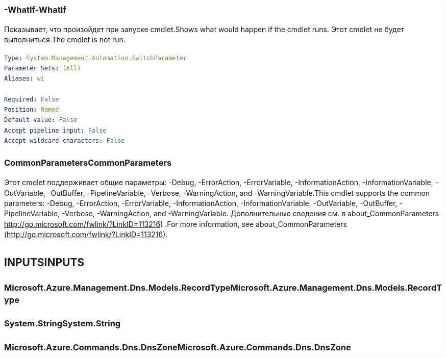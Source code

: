 ### <span data-ttu-id="b37cb-166">-WhatIf</span><span class="sxs-lookup"><span data-stu-id="b37cb-166">-WhatIf</span></span>
<span data-ttu-id="b37cb-167">Показывает, что произойдет при запуске cmdlet.</span><span class="sxs-lookup"><span data-stu-id="b37cb-167">Shows what would happen if the cmdlet runs.</span></span>
<span data-ttu-id="b37cb-168">Этот cmdlet не будет выполниться.</span><span class="sxs-lookup"><span data-stu-id="b37cb-168">The cmdlet is not run.</span></span>

```yaml
Type: System.Management.Automation.SwitchParameter
Parameter Sets: (All)
Aliases: wi

Required: False
Position: Named
Default value: False
Accept pipeline input: False
Accept wildcard characters: False
```

### <span data-ttu-id="b37cb-169">CommonParameters</span><span class="sxs-lookup"><span data-stu-id="b37cb-169">CommonParameters</span></span>
<span data-ttu-id="b37cb-170">Этот cmdlet поддерживает общие параметры: -Debug, -ErrorAction, -ErrorVariable, -InformationAction, -InformationVariable, -OutVariable, -OutBuffer, -PipelineVariable, -Verbose, -WarningAction, and -WarningVariable.</span><span class="sxs-lookup"><span data-stu-id="b37cb-170">This cmdlet supports the common parameters: -Debug, -ErrorAction, -ErrorVariable, -InformationAction, -InformationVariable, -OutVariable, -OutBuffer, -PipelineVariable, -Verbose, -WarningAction, and -WarningVariable.</span></span> <span data-ttu-id="b37cb-171">Дополнительные сведения см. в about_CommonParameters http://go.microsoft.com/fwlink/?LinkID=113216) .</span><span class="sxs-lookup"><span data-stu-id="b37cb-171">For more information, see about_CommonParameters (http://go.microsoft.com/fwlink/?LinkID=113216).</span></span>

## <span data-ttu-id="b37cb-172">INPUTS</span><span class="sxs-lookup"><span data-stu-id="b37cb-172">INPUTS</span></span>

### <span data-ttu-id="b37cb-173">Microsoft.Azure.Management.Dns.Models.RecordType</span><span class="sxs-lookup"><span data-stu-id="b37cb-173">Microsoft.Azure.Management.Dns.Models.RecordType</span></span>

### <span data-ttu-id="b37cb-174">System.String</span><span class="sxs-lookup"><span data-stu-id="b37cb-174">System.String</span></span>

### <span data-ttu-id="b37cb-175">Microsoft.Azure.Commands.Dns.DnsZone</span><span class="sxs-lookup"><span data-stu-id="b37cb-175">Microsoft.Azure.Commands.Dns.DnsZone</span></span>
